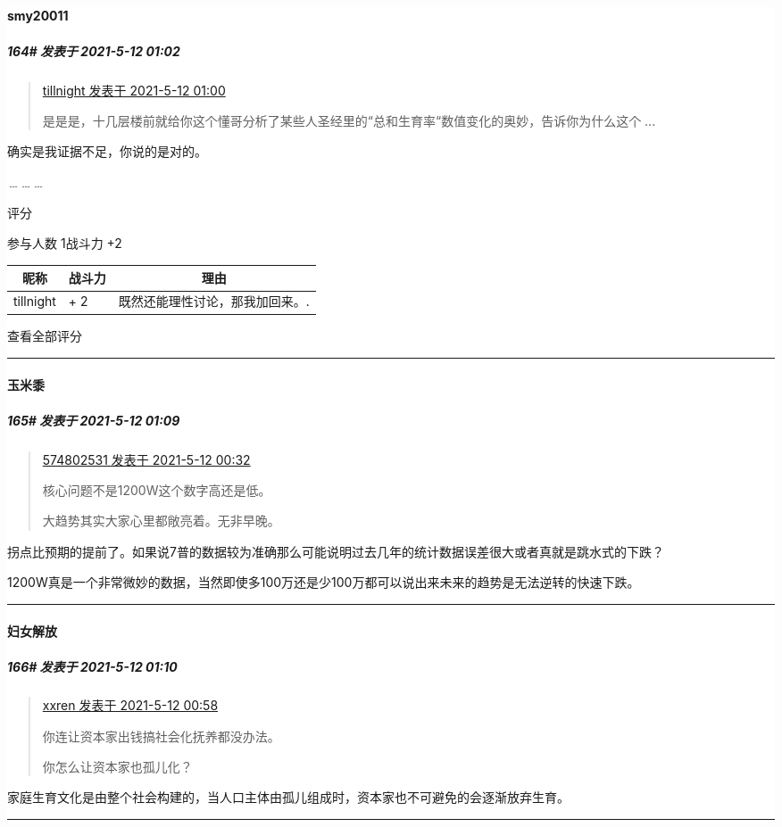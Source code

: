####  smy20011  
##### 164#       发表于 2021-5-12 01:02


<blockquote><a href="httphttps://bbs.saraba1st.com/2b/forum.php?mod=redirect&amp;goto=findpost&amp;pid=51218740&amp;ptid=2003438" target="_blank">tillnight 发表于 2021-5-12 01:00</a>

是是是，十几层楼前就给你这个懂哥分析了某些人圣经里的“总和生育率“数值变化的奥妙，告诉你为什么这个 ...</blockquote>
确实是我证据不足，你说的是对的。


﹍﹍﹍

评分


 参与人数 1战斗力 +2

|昵称|战斗力|理由|
|----|---|---|
| tillnight| + 2|既然还能理性讨论，那我加回来。.|


查看全部评分


*****

####  玉米黍  
##### 165#       发表于 2021-5-12 01:09


<blockquote><a href="httphttps://bbs.saraba1st.com/2b/forum.php?mod=redirect&amp;goto=findpost&amp;pid=51218505&amp;ptid=2003438" target="_blank">574802531 发表于 2021-5-12 00:32</a>

核心问题不是1200W这个数字高还是低。

大趋势其实大家心里都敞亮着。无非早晚。</blockquote>
拐点比预期的提前了。如果说7普的数据较为准确那么可能说明过去几年的统计数据误差很大或者真就是跳水式的下跌？


1200W真是一个非常微妙的数据，当然即使多100万还是少100万都可以说出来未来的趋势是无法逆转的快速下跌。


*****

####  妇女解放  
##### 166#       发表于 2021-5-12 01:10


<blockquote><a href="httphttps://bbs.saraba1st.com/2b/forum.php?mod=redirect&amp;goto=findpost&amp;pid=51218724&amp;ptid=2003438" target="_blank">xxren 发表于 2021-5-12 00:58</a>

你连让资本家出钱搞社会化抚养都没办法。

你怎么让资本家也孤儿化？</blockquote>
家庭生育文化是由整个社会构建的，当人口主体由孤儿组成时，资本家也不可避免的会逐渐放弃生育。


*****
